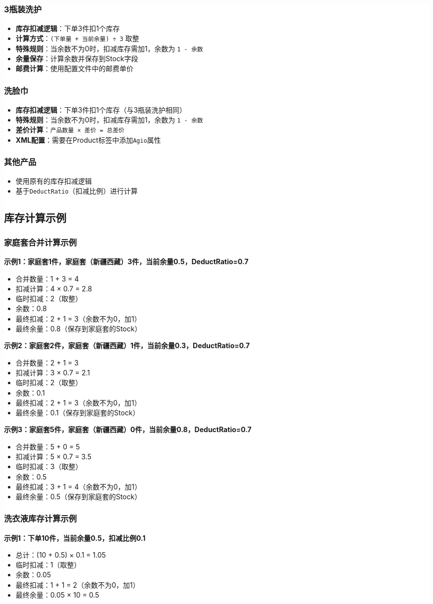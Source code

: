 ### 3瓶装洗护
- **库存扣减逻辑**：下单3件扣1个库存
- **计算方式**：`(下单量 + 当前余量) ÷ 3` 取整
- **特殊规则**：当余数不为0时，扣减库存需加1，余数为 `1 - 余数`
- **余量保存**：计算余数并保存到Stock字段
- **邮费计算**：使用配置文件中的邮费单价

### 洗脸巾
- **库存扣减逻辑**：下单3件扣1个库存（与3瓶装洗护相同）
- **特殊规则**：当余数不为0时，扣减库存需加1，余数为 `1 - 余数`
- **差价计算**：`产品数量 × 差价 = 总差价`
- **XML配置**：需要在Product标签中添加`Agio`属性

### 其他产品
- 使用原有的库存扣减逻辑
- 基于`DeductRatio`（扣减比例）进行计算

## 库存计算示例

### 家庭套合并计算示例

**示例1：家庭套1件，家庭套（新疆西藏）3件，当前余量0.5，DeductRatio=0.7**
- 合并数量：1 + 3 = 4
- 扣减计算：4 × 0.7 = 2.8
- 临时扣减：2（取整）
- 余数：0.8
- 最终扣减：2 + 1 = 3（余数不为0，加1）
- 最终余量：0.8（保存到家庭套的Stock）

**示例2：家庭套2件，家庭套（新疆西藏）1件，当前余量0.3，DeductRatio=0.7**
- 合并数量：2 + 1 = 3
- 扣减计算：3 × 0.7 = 2.1
- 临时扣减：2（取整）
- 余数：0.1
- 最终扣减：2 + 1 = 3（余数不为0，加1）
- 最终余量：0.1（保存到家庭套的Stock）

**示例3：家庭套5件，家庭套（新疆西藏）0件，当前余量0.8，DeductRatio=0.7**
- 合并数量：5 + 0 = 5
- 扣减计算：5 × 0.7 = 3.5
- 临时扣减：3（取整）
- 余数：0.5
- 最终扣减：3 + 1 = 4（余数不为0，加1）
- 最终余量：0.5（保存到家庭套的Stock）

### 洗衣液库存计算示例

**示例1：下单10件，当前余量0.5，扣减比例0.1**
- 总计：(10 + 0.5) × 0.1 = 1.05
- 临时扣减：1（取整）
- 余数：0.05
- 最终扣减：1 + 1 = 2（余数不为0，加1）
- 最终余量：0.05 × 10 = 0.5
